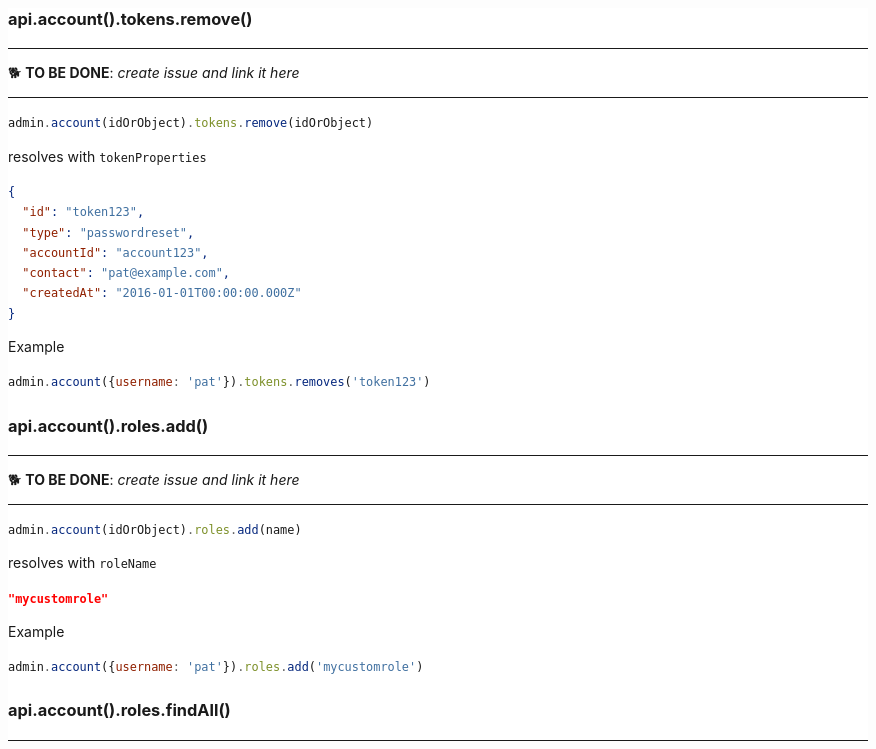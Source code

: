 
### api.account().tokens.remove()

---

🐕 **TO BE DONE**: _create issue and link it here_

---

```js
admin.account(idOrObject).tokens.remove(idOrObject)
```

resolves with `tokenProperties`

```json
{
  "id": "token123",
  "type": "passwordreset",
  "accountId": "account123",
  "contact": "pat@example.com",
  "createdAt": "2016-01-01T00:00:00.000Z"
}
```

Example

```js
admin.account({username: 'pat'}).tokens.removes('token123')
```


### api.account().roles.add()

---

🐕 **TO BE DONE**: _create issue and link it here_

---

```js
admin.account(idOrObject).roles.add(name)
```

resolves with `roleName`

```json
"mycustomrole"
```

Example

```js
admin.account({username: 'pat'}).roles.add('mycustomrole')
```


### api.account().roles.findAll()

---
